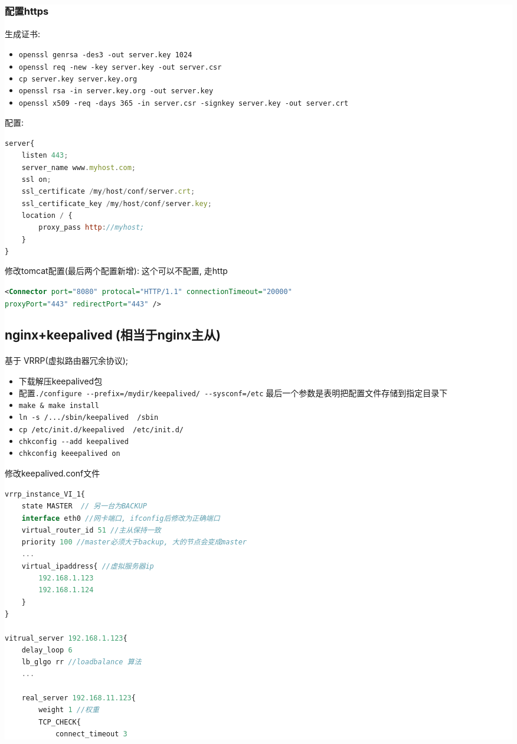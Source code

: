 ### 配置https

生成证书: 

* `openssl genrsa -des3 -out server.key 1024`
* `openssl req -new -key server.key -out server.csr`
* `cp server.key server.key.org`
* `openssl rsa -in server.key.org -out server.key`
* `openssl x509 -req -days 365 -in server.csr -signkey server.key -out server.crt`

配置:

```js
server{
    listen 443;
    server_name www.myhost.com;
    ssl on;
    ssl_certificate /my/host/conf/server.crt;
    ssl_certificate_key /my/host/conf/server.key;
    location / {
        proxy_pass http://myhost;
    }
}
```

修改tomcat配置(最后两个配置新增): 这个可以不配置, 走http

```xml
<Connector port="8080" protocal="HTTP/1.1" connectionTimeout="20000" 
proxyPort="443" redirectPort="443" /> 
```

## nginx+keepalived (相当于nginx主从)

基于 VRRP(虚拟路由器冗余协议);

* 下载解压keepalived包
* 配置`./configure --prefix=/mydir/keepalived/ --sysconf=/etc` 最后一个参数是表明把配置文件存储到指定目录下
* `make & make install`
* `ln -s /.../sbin/keepalived  /sbin`
* `cp /etc/init.d/keepalived  /etc/init.d/`
* `chkconfig --add keepalived`
* `chkconfig keeepalived on`

修改keepalived.conf文件

```js
vrrp_instance_VI_1{
    state MASTER  // 另一台为BACKUP
    interface eth0 //网卡端口, ifconfig后修改为正确端口
    virtual_router_id 51 //主从保持一致
    priority 100 //master必须大于backup, 大的节点会变成master
    ...
    virtual_ipaddress{ //虚拟服务器ip
        192.168.1.123
        192.168.1.124
    }
}

vitrual_server 192.168.1.123{
    delay_loop 6
    lb_glgo rr //loadbalance 算法
    ...

    real_server 192.168.11.123{
        weight 1 //权重
        TCP_CHECK{
            connect_timeout 3
```